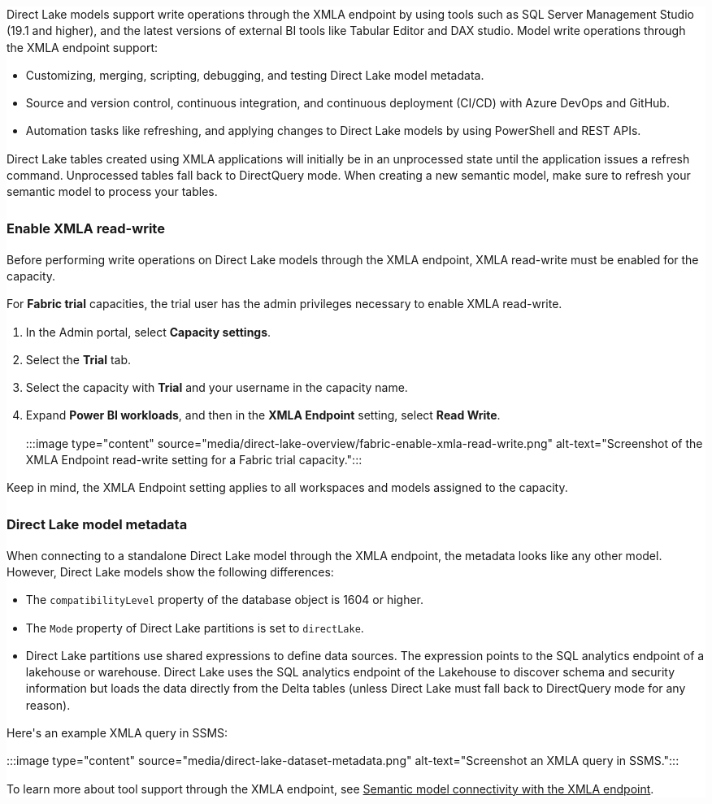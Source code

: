 Direct Lake models support write operations through the XMLA endpoint by using tools such as SQL Server Management Studio (19.1 and higher), and the latest versions of external BI tools like Tabular Editor and DAX studio. Model write operations through the XMLA endpoint support:

- Customizing, merging, scripting, debugging, and testing Direct Lake model metadata.

- Source and version control, continuous integration, and continuous deployment (CI/CD) with Azure DevOps and GitHub.

- Automation tasks like refreshing, and applying changes to Direct Lake models by using PowerShell and REST APIs.

Direct Lake tables created using XMLA applications will initially be in an unprocessed state until the application issues a refresh command. Unprocessed tables fall back to DirectQuery mode. When creating a new semantic model, make sure to refresh your semantic model to process your tables.

### Enable XMLA read-write

Before performing write operations on Direct Lake models through the XMLA endpoint, XMLA read-write must be enabled for the capacity.

For **Fabric trial** capacities, the trial user has the admin privileges necessary to enable XMLA read-write.

1. In the Admin portal, select **Capacity settings**.

1. Select the **Trial** tab.

1. Select the capacity with **Trial** and your username in the capacity name. 

1. Expand **Power BI workloads**, and then in the **XMLA Endpoint** setting, select **Read Write**.

    :::image type="content" source="media/direct-lake-overview/fabric-enable-xmla-read-write.png" alt-text="Screenshot of the XMLA Endpoint read-write setting for a Fabric trial capacity.":::

Keep in mind, the XMLA Endpoint setting applies to all workspaces and models assigned to the capacity.

### Direct Lake model metadata

When connecting to a standalone Direct Lake model through the XMLA endpoint, the metadata looks like any other model. However, Direct Lake models show the following differences:

- The `compatibilityLevel` property of the database object is 1604 or higher.

- The `Mode` property of Direct Lake partitions is set to `directLake`.

- Direct Lake partitions use shared expressions to define data sources. The expression points to the SQL analytics endpoint of a lakehouse or warehouse. Direct Lake uses the SQL analytics endpoint of the Lakehouse to discover schema and security information but loads the data directly from the Delta tables (unless Direct Lake must fall back to DirectQuery mode for any reason).

Here's an example XMLA query in SSMS: 

:::image type="content" source="media/direct-lake-dataset-metadata.png" alt-text="Screenshot an XMLA query in SSMS.":::

To learn more about tool support through the XMLA endpoint, see [Semantic model connectivity with the XMLA endpoint](/power-bi/enterprise/service-premium-connect-tools).

